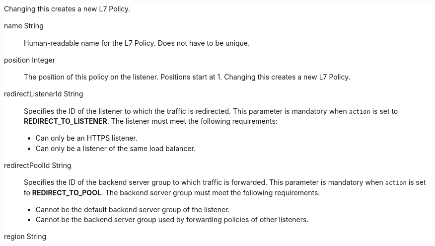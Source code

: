 Changing this creates a new L7 Policy.</p>
</dd><dt class="property-optional"
            title="Optional">
        <span id="state_name_java">
<a data-swiftype-name="resource-property" data-swiftype-type="text" href="#state_name_java" style="color: inherit; text-decoration: inherit;">name</a>
</span>
        <span class="property-indicator"></span>
        <span class="property-type">String</span>
    </dt>
    <dd><p>Human-readable name for the L7 Policy. Does not have to be unique.</p>
</dd><dt class="property-optional property-replacement"
            title="Optional">
        <span id="state_position_java">
<a data-swiftype-name="resource-property" data-swiftype-type="text" href="#state_position_java" style="color: inherit; text-decoration: inherit;">position</a>
</span>
        <span class="property-indicator"></span>
        <span class="property-type">Integer</span>
    </dt>
    <dd><p>The position of this policy on the listener. Positions start at 1.
Changing this creates a new L7 Policy.</p>
</dd><dt class="property-optional"
            title="Optional">
        <span id="state_redirectlistenerid_java">
<a data-swiftype-name="resource-property" data-swiftype-type="text" href="#state_redirectlistenerid_java" style="color: inherit; text-decoration: inherit;">redirect<wbr>Listener<wbr>Id</a>
</span>
        <span class="property-indicator"></span>
        <span class="property-type">String</span>
    </dt>
    <dd><p>Specifies the ID of the listener to which the traffic is redirected.
This parameter is mandatory when <code>action</code> is set to <strong>REDIRECT_TO_LISTENER</strong>. The listener must meet the
following requirements:</p>
<ul>
<li>Can only be an HTTPS listener.</li>
<li>Can only be a listener of the same load balancer.</li>
</ul>
</dd><dt class="property-optional"
            title="Optional">
        <span id="state_redirectpoolid_java">
<a data-swiftype-name="resource-property" data-swiftype-type="text" href="#state_redirectpoolid_java" style="color: inherit; text-decoration: inherit;">redirect<wbr>Pool<wbr>Id</a>
</span>
        <span class="property-indicator"></span>
        <span class="property-type">String</span>
    </dt>
    <dd><p>Specifies the ID of the backend server group to which traffic is forwarded.
This parameter is mandatory when <code>action</code> is set to <strong>REDIRECT_TO_POOL</strong>. The backend server group must meet the
following requirements:</p>
<ul>
<li>Cannot be the default backend server group of the listener.</li>
<li>Cannot be the backend server group used by forwarding policies of other listeners.</li>
</ul>
</dd><dt class="property-optional property-replacement"
            title="Optional">
        <span id="state_region_java">
<a data-swiftype-name="resource-property" data-swiftype-type="text" href="#state_region_java" style="color: inherit; text-decoration: inherit;">region</a>
</span>
        <span class="property-indicator"></span>
        <span class="property-type">String</span>